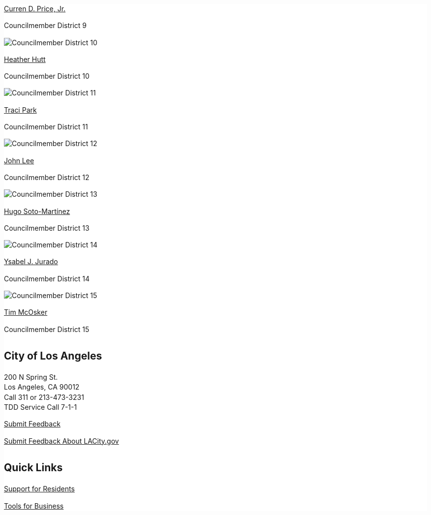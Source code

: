 [Curren D. Price, Jr.](https://cd9.lacity.gov)

Councilmember District 9

![Councilmember District 10](https://lacity.gov/sites/g/files/wph2281/files/2024-01/Hutt.jpg)

[Heather Hutt](https://cd10.lacity.gov)

Councilmember District 10

![Councilmember District 11](https://lacity.gov/sites/g/files/wph2281/files/2024-01/Traci_Park.jpg)

[Traci Park](https://cd11.lacity.gov)

Councilmember District 11

![Councilmember District 12](https://lacity.gov/sites/g/files/wph2281/files/2024-01/John_Lee.jpg)

[John Lee](https://cd12.lacity.gov)

Councilmember District 12

![Councilmember District 13](https://lacity.gov/sites/g/files/wph2281/files/2024-01/Hugo_Soto-Martinez.jpg)

[Hugo Soto-Martínez](https://cd13.lacity.gov)

Councilmember District 13

![Councilmember District 14](https://lacity.gov/sites/g/files/wph2281/files/2022-07/LACitySeal_Profile.png)

[Ysabel J. Jurado](https://cd14.lacity.gov)

Councilmember District 14

![Councilmember District 15](https://lacity.gov/sites/g/files/wph2281/files/2024-01/Tim_McOsker.jpg)

[Tim McOsker](https://cd15.lacity.gov)

Councilmember District 15

## City of Los Angeles

200 N Spring St.  
Los Angeles, CA 90012  
Call 311 or 213-473-3231  
TDD Service Call 7-1-1

[Submit Feedback](https://lacity.gov/submit-feedback)

[Submit Feedback About LACity.gov](https://forms.gle/zaBSVa2Q7n6WEn2B8)

## Quick Links

[Support for Residents](https://lacity.gov/residents)

[Tools for Business](https://lacity.gov/business)
